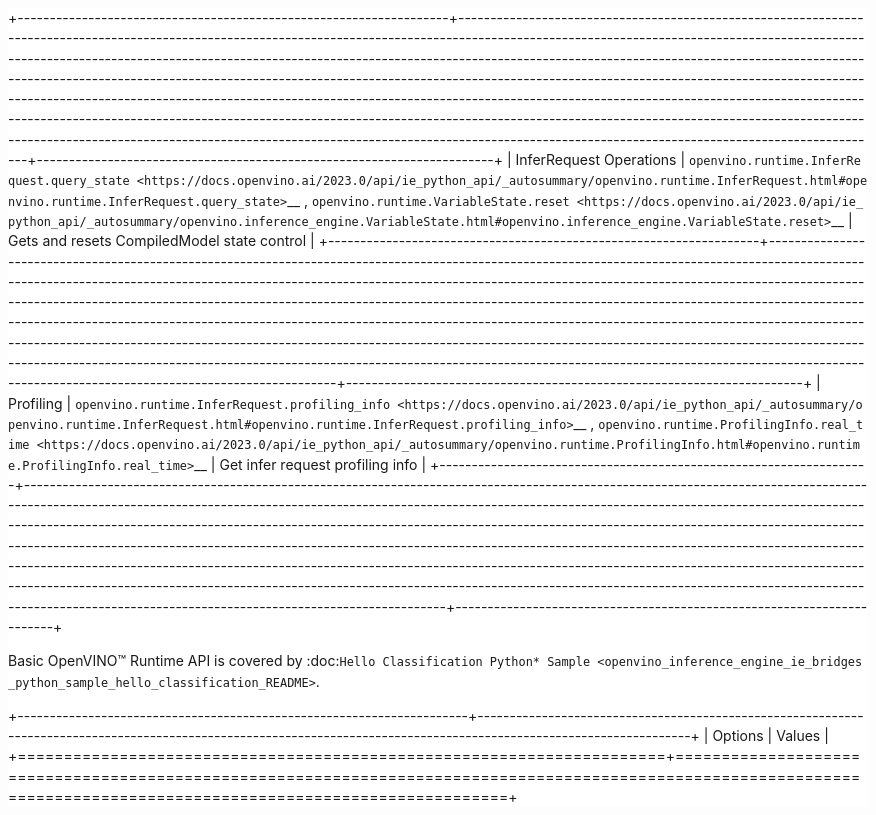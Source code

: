 +-------------------------------------------------------------------+------------------------------------------------------------------------------------------------------------------------------------------------------------------------------------------------------------------------------------------------------------------------------------------------------------------------------------------------------------------------------------------------------------------------------------------------------------------------------------------------------------------------------------------------------------------------------------------------------------------------------------------------------------------------------------------------------------------------------------------------------------------------------------------------------------------------------------------------------------------------------------------------+-----------------------------------------------------------------------+
| InferRequest Operations                                           | `openvino.runtime.InferRequest.query_state <https://docs.openvino.ai/2023.0/api/ie_python_api/_autosummary/openvino.runtime.InferRequest.html#openvino.runtime.InferRequest.query_state>`__ , `openvino.runtime.VariableState.reset <https://docs.openvino.ai/2023.0/api/ie_python_api/_autosummary/openvino.inference_engine.VariableState.html#openvino.inference_engine.VariableState.reset>`__                                                                                                                                                                                                                                                                                                                                                                                                                                                                                             | Gets and resets CompiledModel state control                           |
+-------------------------------------------------------------------+------------------------------------------------------------------------------------------------------------------------------------------------------------------------------------------------------------------------------------------------------------------------------------------------------------------------------------------------------------------------------------------------------------------------------------------------------------------------------------------------------------------------------------------------------------------------------------------------------------------------------------------------------------------------------------------------------------------------------------------------------------------------------------------------------------------------------------------------------------------------------------------------+-----------------------------------------------------------------------+
| Profiling                                                         | `openvino.runtime.InferRequest.profiling_info <https://docs.openvino.ai/2023.0/api/ie_python_api/_autosummary/openvino.runtime.InferRequest.html#openvino.runtime.InferRequest.profiling_info>`__ , `openvino.runtime.ProfilingInfo.real_time <https://docs.openvino.ai/2023.0/api/ie_python_api/_autosummary/openvino.runtime.ProfilingInfo.html#openvino.runtime.ProfilingInfo.real_time>`__                                                                                                                                                                                                                                                                                                                                                                                                                                                                                                 | Get infer request profiling info                                      |
+-------------------------------------------------------------------+------------------------------------------------------------------------------------------------------------------------------------------------------------------------------------------------------------------------------------------------------------------------------------------------------------------------------------------------------------------------------------------------------------------------------------------------------------------------------------------------------------------------------------------------------------------------------------------------------------------------------------------------------------------------------------------------------------------------------------------------------------------------------------------------------------------------------------------------------------------------------------------------+-----------------------------------------------------------------------+

Basic OpenVINO™ Runtime API is covered by :doc:`Hello Classification Python* Sample <openvino_inference_engine_ie_bridges_python_sample_hello_classification_README>`.

+----------------------------------------------------------------------+----------------------------------------------------------------------------------------------------------------------------------------------------------------------+
| Options                                                              | Values                                                                                                                                                               |
+======================================================================+======================================================================================================================================================================+